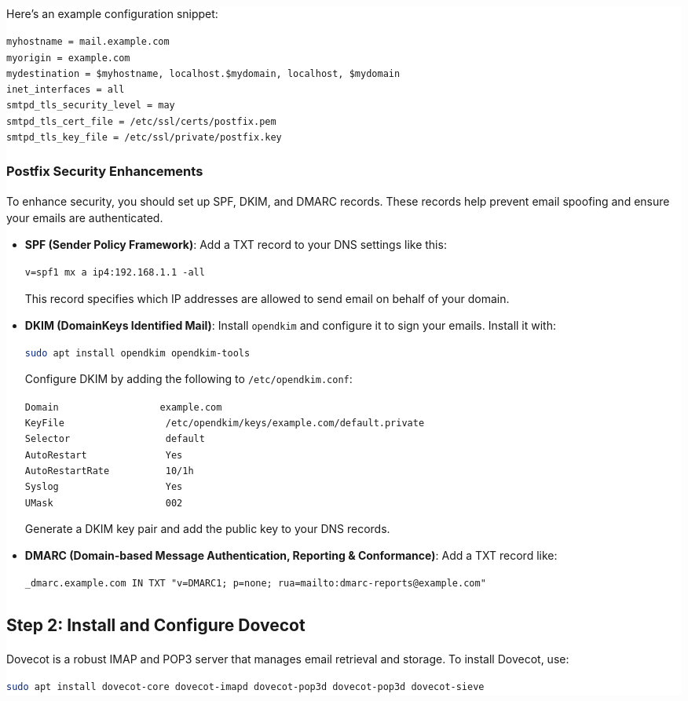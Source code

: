 Here’s an example configuration snippet:

```plaintext
myhostname = mail.example.com
myorigin = example.com
mydestination = $myhostname, localhost.$mydomain, localhost, $mydomain
inet_interfaces = all
smtpd_tls_security_level = may
smtpd_tls_cert_file = /etc/ssl/certs/postfix.pem
smtpd_tls_key_file = /etc/ssl/private/postfix.key
```

### Postfix Security Enhancements

To enhance security, you should set up SPF, DKIM, and DMARC records. These records help prevent email spoofing and ensure your emails are authenticated.

- **SPF (Sender Policy Framework)**: Add a TXT record to your DNS settings like this:

  ```plaintext
  v=spf1 mx a ip4:192.168.1.1 -all
  ```

  This record specifies which IP addresses are allowed to send email on behalf of your domain.

- **DKIM (DomainKeys Identified Mail)**: Install `opendkim` and configure it to sign your emails. Install it with:

  ```bash
  sudo apt install opendkim opendkim-tools
  ```

  Configure DKIM by adding the following to `/etc/opendkim.conf`:

  ```plaintext
  Domain                  example.com
  KeyFile                  /etc/opendkim/keys/example.com/default.private
  Selector                 default
  AutoRestart              Yes
  AutoRestartRate          10/1h
  Syslog                   Yes
  UMask                    002
  ```

  Generate a DKIM key pair and add the public key to your DNS records.

- **DMARC (Domain-based Message Authentication, Reporting & Conformance)**: Add a TXT record like:

  ```plaintext
  _dmarc.example.com IN TXT "v=DMARC1; p=none; rua=mailto:dmarc-reports@example.com"
  ```

## Step 2: Install and Configure Dovecot

Dovecot is a robust IMAP and POP3 server that manages email retrieval and storage. To install Dovecot, use:

```bash
sudo apt install dovecot-core dovecot-imapd dovecot-pop3d dovecot-pop3d dovecot-sieve
```
